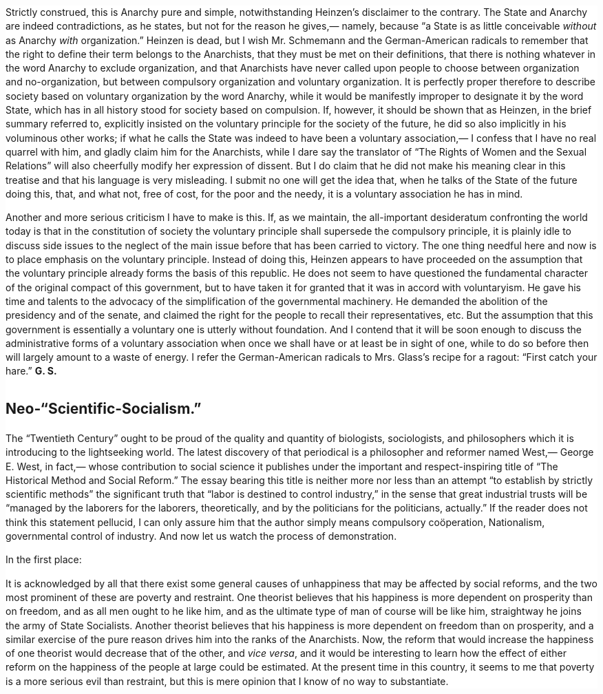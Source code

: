 Strictly construed, this is Anarchy pure and simple, notwithstanding Heinzen’s disclaimer to the contrary. The State and Anarchy are indeed contradictions, as he states, but not for the reason he gives,— namely, because “a State is as little conceivable *without* as Anarchy *with* organization.” Heinzen is dead, but I wish Mr. Schmemann and the German-American radicals to remember that the right to define their term belongs to the Anarchists, that they must be met on their definitions, that there is nothing whatever in the word Anarchy to exclude organization, and that Anarchists have never called upon people to choose between organization and no-organization, but between compulsory organization and voluntary organization. It is perfectly proper therefore to describe society based on voluntary organization by the word Anarchy, while it would be manifestly improper to designate it by the word State, which has in all history stood for society based on compulsion. If, however, it should be shown that as Heinzen, in the brief summary referred to, explicitly insisted on the voluntary principle for the society of the future, he did so also implicitly in his voluminous other works; if what he calls the State was indeed to have been a voluntary association,— I confess that I have no real quarrel with him, and gladly claim him for the Anarchists, while I dare say the translator of “The Rights of Women and the Sexual Relations” will also cheerfully modify her expression of dissent. But I do claim that he did not make his meaning clear in this treatise and that his language is very misleading. I submit no one will get the idea that, when he talks of the State of the future doing this, that, and what not, free of cost, for the poor and the needy, it is a voluntary association he has in mind.

Another and more serious criticism I have to make is this. If, as we maintain, the all-important desideratum confronting the world today is that in the constitution of society the voluntary principle shall supersede the compulsory principle, it is plainly idle to discuss side issues to the neglect of the main issue before that has been carried to victory. The one thing needful here and now is to place emphasis on the voluntary principle. Instead of doing this, Heinzen appears to have proceeded on the assumption that the voluntary principle already forms the basis of this republic. He does not seem to have questioned the fundamental character of the original compact of this government, but to have taken it for granted that it was in accord with voluntaryism. He gave his time and talents to the advocacy of the simplification of the governmental machinery. He demanded the abolition of the presidency and of the senate, and claimed the right for the people to recall their representatives, etc. But the assumption that this government is essentially a voluntary one is utterly without foundation. And I contend that it will be soon enough to discuss the administrative forms of a voluntary association when once we shall have or at least be in sight of one, while to do so before then will largely amount to a waste of energy. I refer the German-American radicals to Mrs. Glass’s recipe for a ragout: “First catch your hare.” **G\. S\.**

## Neo-“Scientific-Socialism.”

The “Twentieth Century” ought to be proud of the quality and quantity of biologists, sociologists, and philosophers which it is introducing to the lightseeking world. The latest discovery of that periodical is a philosopher and reformer named West,— George E. West, in fact,— whose contribution to social science it publishes under the important and respect-inspiring title of “The Historical Method and Social Reform.” The essay bearing this title is neither more nor less than an attempt “to establish by strictly scientific methods” the significant truth that “labor is destined to control industry,” in the sense that great industrial trusts will be “managed by the laborers for the laborers, theoretically, and by the politicians for the politicians, actually.” If the reader does not think this statement pellucid, I can only assure him that the author simply means compulsory coöperation, Nationalism, governmental control of industry. And now let us watch the process of demonstration.

In the first place:

It is acknowledged by all that there exist some general causes of unhappiness that may be affected by social reforms, and the two most prominent of these are poverty and restraint. One theorist believes that his happiness is more dependent on prosperity than on freedom, and as all men ought to he like him, and as the ultimate type of man of course will be like him, straightway he joins the army of State Socialists. Another theorist believes that his happiness is more dependent on freedom than on prosperity, and a similar exercise of the pure reason drives him into the ranks of the Anarchists. Now, the reform that would increase the happiness of one theorist would decrease that of the other, and *vice versa*, and it would be interesting to learn how the effect of either reform on the happiness of the people at large could be estimated. At the present time in this country, it seems to me that poverty is a more serious evil than restraint, but this is mere opinion that I know of no way to substantiate.
